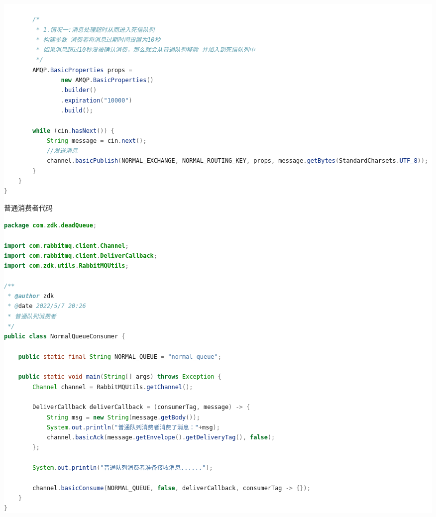 ```java

        /*
         * 1.情况一:消息处理超时从而进入死信队列
         * 构建参数 消费者将消息过期时间设置为10秒
         * 如果消息超过10秒没被确认消费，那么就会从普通队列移除 并加入到死信队列中
         */
        AMQP.BasicProperties props =
                new AMQP.BasicProperties()
                .builder()
                .expiration("10000")
                .build();

        while (cin.hasNext()) {
            String message = cin.next();
            //发送消息
            channel.basicPublish(NORMAL_EXCHANGE, NORMAL_ROUTING_KEY, props, message.getBytes(StandardCharsets.UTF_8));
        }
    }
}
```

普通消费者代码

```java
package com.zdk.deadQueue;

import com.rabbitmq.client.Channel;
import com.rabbitmq.client.DeliverCallback;
import com.zdk.utils.RabbitMQUtils;

/**
 * @author zdk
 * @date 2022/5/7 20:26
 * 普通队列消费者
 */
public class NormalQueueConsumer {

    public static final String NORMAL_QUEUE = "normal_queue";

    public static void main(String[] args) throws Exception {
        Channel channel = RabbitMQUtils.getChannel();

        DeliverCallback deliverCallback = (consumerTag, message) -> {
            String msg = new String(message.getBody());
            System.out.println("普通队列消费者消费了消息："+msg);
            channel.basicAck(message.getEnvelope().getDeliveryTag(), false);
        };

        System.out.println("普通队列消费者准备接收消息......");

        channel.basicConsume(NORMAL_QUEUE, false, deliverCallback, consumerTag -> {});
    }
}
```
